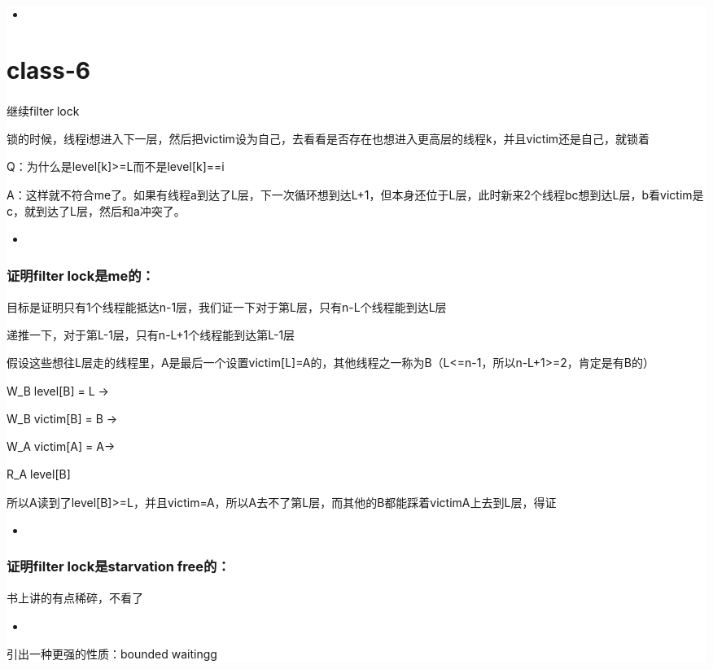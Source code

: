 

-

# class-6

继续filter lock

锁的时候，线程i想进入下一层，然后把victim设为自己，去看看是否存在也想进入更高层的线程k，并且victim还是自己，就锁着

Q：为什么是level[k]>=L而不是level[k]==i

A：这样就不符合me了。如果有线程a到达了L层，下一次循环想到达L+1，但本身还位于L层，此时新来2个线程bc想到达L层，b看victim是c，就到达了L层，然后和a冲突了。

-

### 证明filter lock是me的：

目标是证明只有1个线程能抵达n-1层，我们证一下对于第L层，只有n-L个线程能到达L层

递推一下，对于第L-1层，只有n-L+1个线程能到达第L-1层

假设这些想往L层走的线程里，A是最后一个设置victim[L]=A的，其他线程之一称为B（L<=n-1，所以n-L+1>=2，肯定是有B的）

W_B level[B] = L ->

W_B victim[B] = B ->

W_A victim[A] = A->

R_A level[B]

所以A读到了level[B]>=L，并且victim=A，所以A去不了第L层，而其他的B都能踩着victimA上去到L层，得证

-

### 证明filter lock是starvation free的：

书上讲的有点稀碎，不看了

-

引出一种更强的性质：bounded waitingg
